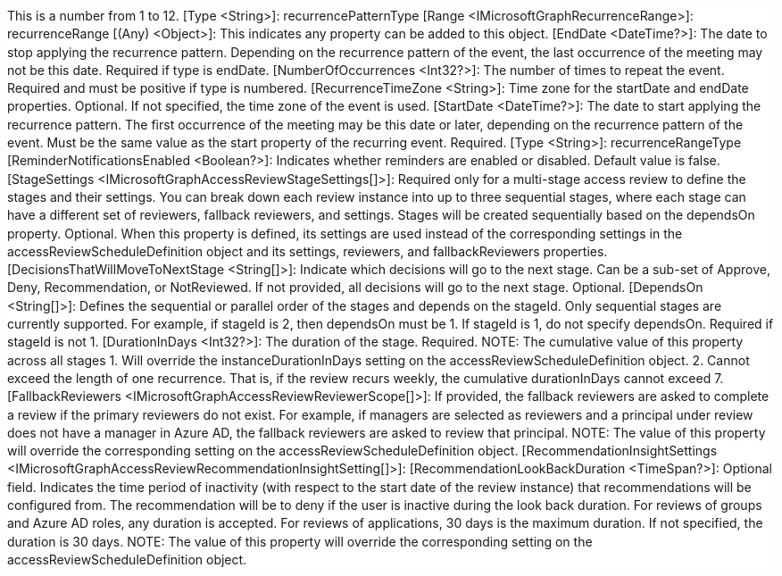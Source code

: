 This is a number from 1 to 12.
        \[Type \<String\>\]: recurrencePatternType
      \[Range \<IMicrosoftGraphRecurrenceRange\>\]: recurrenceRange
        \[(Any) \<Object\>\]: This indicates any property can be added to this object.
        \[EndDate \<DateTime?\>\]: The date to stop applying the recurrence pattern.
Depending on the recurrence pattern of the event, the last occurrence of the meeting may not be this date.
Required if type is endDate.
        \[NumberOfOccurrences \<Int32?\>\]: The number of times to repeat the event.
Required and must be positive if type is numbered.
        \[RecurrenceTimeZone \<String\>\]: Time zone for the startDate and endDate properties.
Optional.
If not specified, the time zone of the event is used.
        \[StartDate \<DateTime?\>\]: The date to start applying the recurrence pattern.
The first occurrence of the meeting may be this date or later, depending on the recurrence pattern of the event.
Must be the same value as the start property of the recurring event.
Required.
        \[Type \<String\>\]: recurrenceRangeType
    \[ReminderNotificationsEnabled \<Boolean?\>\]: Indicates whether reminders are enabled or disabled.
Default value is false.
  \[StageSettings \<IMicrosoftGraphAccessReviewStageSettings\[\]\>\]: Required only for a multi-stage access review to define the stages and their settings.
You can break down each review instance into up to three sequential stages, where each stage can have a different set of reviewers, fallback reviewers, and settings.
Stages will be created sequentially based on the dependsOn property.
Optional. 
When this property is defined, its settings are used instead of the corresponding settings in the accessReviewScheduleDefinition object and its settings, reviewers, and fallbackReviewers properties.
    \[DecisionsThatWillMoveToNextStage \<String\[\]\>\]: Indicate which decisions will go to the next stage.
Can be a sub-set of Approve, Deny, Recommendation, or NotReviewed.
If not provided, all decisions will go to the next stage.
Optional.
    \[DependsOn \<String\[\]\>\]: Defines the sequential or parallel order of the stages and depends on the stageId.
Only sequential stages are currently supported.
For example, if stageId is 2, then dependsOn must be 1.
If stageId is 1, do not specify dependsOn.
Required if stageId is not 1.
    \[DurationInDays \<Int32?\>\]: The duration of the stage.
Required. 
NOTE: The cumulative value of this property across all stages  1.
Will override the instanceDurationInDays setting on the accessReviewScheduleDefinition object.
2.
Cannot exceed the length of one recurrence.
That is, if the review recurs weekly, the cumulative durationInDays cannot exceed 7.
    \[FallbackReviewers \<IMicrosoftGraphAccessReviewReviewerScope\[\]\>\]: If provided, the fallback reviewers are asked to complete a review if the primary reviewers do not exist.
For example, if managers are selected as reviewers and a principal under review does not have a manager in Azure AD, the fallback reviewers are asked to review that principal.
NOTE: The value of this property will override the corresponding setting on the accessReviewScheduleDefinition object.
    \[RecommendationInsightSettings \<IMicrosoftGraphAccessReviewRecommendationInsightSetting\[\]\>\]: 
    \[RecommendationLookBackDuration \<TimeSpan?\>\]: Optional field.
Indicates the time period of inactivity (with respect to the start date of the review instance) that recommendations will be configured from.
The recommendation will be to deny if the user is inactive during the look back duration.
For reviews of groups and Azure AD roles, any duration is accepted.
For reviews of applications, 30 days is the maximum duration.
If not specified, the duration is 30 days.
NOTE: The value of this property will override the corresponding setting on the accessReviewScheduleDefinition object.